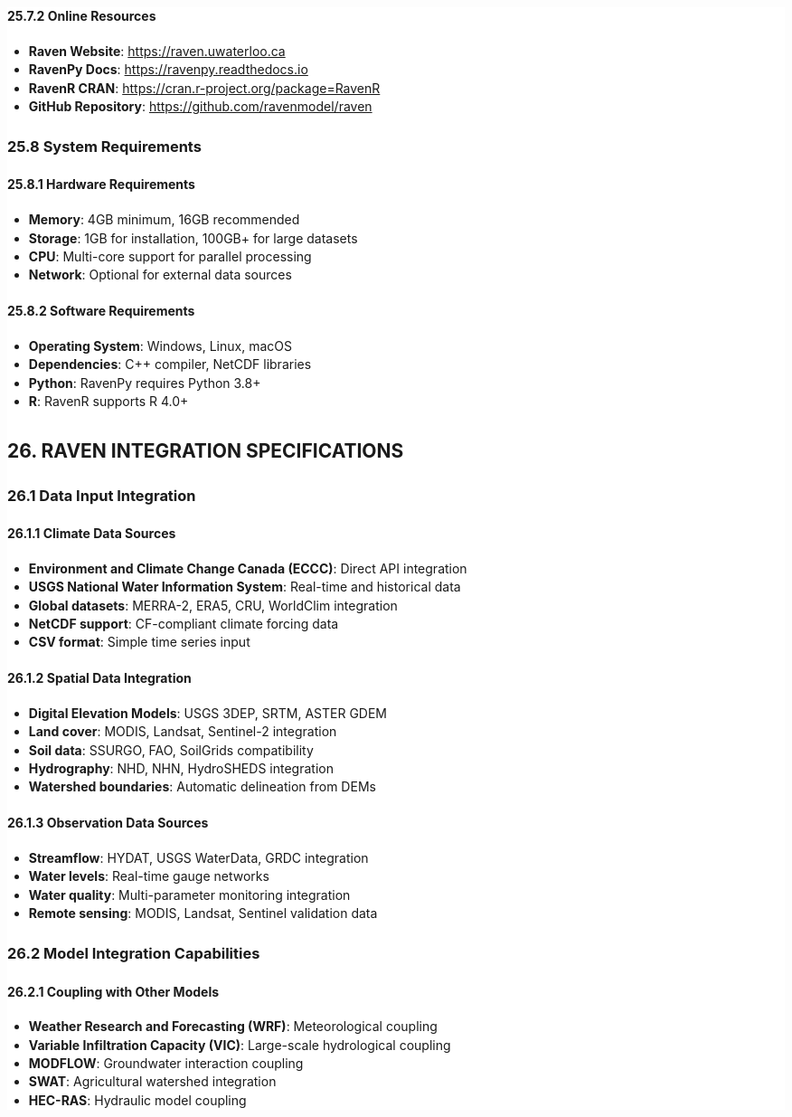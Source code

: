 #### **25.7.2 Online Resources**
- **Raven Website**: https://raven.uwaterloo.ca
- **RavenPy Docs**: https://ravenpy.readthedocs.io
- **RavenR CRAN**: https://cran.r-project.org/package=RavenR
- **GitHub Repository**: https://github.com/ravenmodel/raven

### 25.8 System Requirements

#### **25.8.1 Hardware Requirements**
- **Memory**: 4GB minimum, 16GB recommended
- **Storage**: 1GB for installation, 100GB+ for large datasets
- **CPU**: Multi-core support for parallel processing
- **Network**: Optional for external data sources

#### **25.8.2 Software Requirements**
- **Operating System**: Windows, Linux, macOS
- **Dependencies**: C++ compiler, NetCDF libraries
- **Python**: RavenPy requires Python 3.8+
- **R**: RavenR supports R 4.0+

## 26. RAVEN INTEGRATION SPECIFICATIONS

### 26.1 Data Input Integration
#### **26.1.1 Climate Data Sources**
- **Environment and Climate Change Canada (ECCC)**: Direct API integration
- **USGS National Water Information System**: Real-time and historical data
- **Global datasets**: MERRA-2, ERA5, CRU, WorldClim integration
- **NetCDF support**: CF-compliant climate forcing data
- **CSV format**: Simple time series input

#### **26.1.2 Spatial Data Integration**
- **Digital Elevation Models**: USGS 3DEP, SRTM, ASTER GDEM
- **Land cover**: MODIS, Landsat, Sentinel-2 integration
- **Soil data**: SSURGO, FAO, SoilGrids compatibility
- **Hydrography**: NHD, NHN, HydroSHEDS integration
- **Watershed boundaries**: Automatic delineation from DEMs

#### **26.1.3 Observation Data Sources**
- **Streamflow**: HYDAT, USGS WaterData, GRDC integration
- **Water levels**: Real-time gauge networks
- **Water quality**: Multi-parameter monitoring integration
- **Remote sensing**: MODIS, Landsat, Sentinel validation data

### 26.2 Model Integration Capabilities
#### **26.2.1 Coupling with Other Models**
- **Weather Research and Forecasting (WRF)**: Meteorological coupling
- **Variable Infiltration Capacity (VIC)**: Large-scale hydrological coupling
- **MODFLOW**: Groundwater interaction coupling
- **SWAT**: Agricultural watershed integration
- **HEC-RAS**: Hydraulic model coupling
